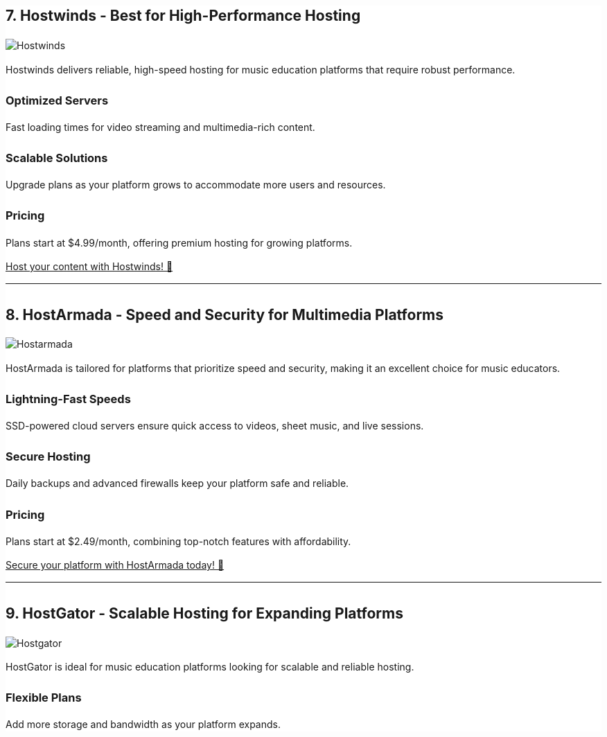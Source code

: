 ## 7. Hostwinds - Best for High-Performance Hosting  

![Hostwinds](https://i.imgur.com/53aSNXx.jpeg "Hostwinds Hosting")  

Hostwinds delivers reliable, high-speed hosting for music education platforms that require robust performance.  

### Optimized Servers  
Fast loading times for video streaming and multimedia-rich content.  

### Scalable Solutions  
Upgrade plans as your platform grows to accommodate more users and resources.  

### Pricing  
Plans start at $4.99/month, offering premium hosting for growing platforms.  

[Host your content with Hostwinds! 🎺](https://snipitx.com/hostwinds-jy)  

---

## 8. HostArmada - Speed and Security for Multimedia Platforms  

![Hostarmada](https://i.imgur.com/KFbdf3o.jpeg "Hostarmada Hosting")  

HostArmada is tailored for platforms that prioritize speed and security, making it an excellent choice for music educators.  

### Lightning-Fast Speeds  
SSD-powered cloud servers ensure quick access to videos, sheet music, and live sessions.  

### Secure Hosting  
Daily backups and advanced firewalls keep your platform safe and reliable.  

### Pricing  
Plans start at $2.49/month, combining top-notch features with affordability.  

[Secure your platform with HostArmada today! 🎻](https://snipitx.com/hostarmada-jy)  

---

## 9. HostGator - Scalable Hosting for Expanding Platforms  

![Hostgator](https://i.imgur.com/BcVkH57.jpeg "Hostgator Hosting")  

HostGator is ideal for music education platforms looking for scalable and reliable hosting.  

### Flexible Plans  
Add more storage and bandwidth as your platform expands.  
